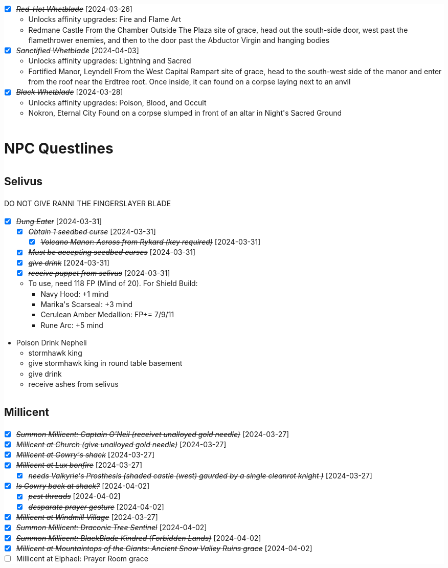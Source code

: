 * [X] ~~*Red-Hot Whetblade*~~ [2024-03-26]
  * Unlocks affinity upgrades: Fire and Flame Art 	
  * Redmane Castle From the Chamber Outside The Plaza site of grace, head out the south-side door, west past the flamethrower enemies, and then to the door past the Abductor Virgin and hanging bodies
* [X] ~~*Sanctified Whetblade*~~ [2024-04-03]
  * Unlocks affinity upgrades: Lightning and Sacred 	
  * Fortified Manor, Leyndell From the West Capital Rampart site of grace, head to the south-west side of the manor and enter from the roof near the Erdtree root. Once inside, it can found on a corpse laying next to an anvil
* [X] ~~*Black Whetblade*~~ [2024-03-28]
  * Unlocks affinity upgrades: Poison, Blood, and Occult 	
  * Nokron, Eternal City Found on a corpse slumped in front of an altar in Night's Sacred Ground

# NPC Questlines

## Selivus
DO NOT GIVE RANNI THE FINGERSLAYER BLADE
* [X] ~~*Dung Eater*~~ [2024-03-31]
  * [X] ~~*Obtain 1 seedbed curse*~~ [2024-03-31]
    * [X] ~~*Volcano Manor: Across from Rykard (key required)*~~ [2024-03-31]
  * [X] ~~*Must be accepting seedbed curses*~~ [2024-03-31]
  * [X] ~~*give drink*~~ [2024-03-31]
  * [X] ~~*receive puppet from selivus*~~ [2024-03-31]
  * To use, need 118 FP (Mind of 20). For Shield Build:
    * Navy Hood: +1 mind
    * Marika's Scarseal: +3 mind
    * Cerulean Amber Medallion: FP+= 7/9/11
    * Rune Arc: +5 mind
* Poison Drink Nepheli
  * stormhawk king 
  * give stormhawk king in round table basement
  * give drink
  * receive ashes from selivus

## Millicent
* [X] ~~*Summon Millicent: Captain O'Neil (receivet unalloyed gold needle)*~~ [2024-03-27]
* [X] ~~*Millicent at Church (give unalloyed gold needle)*~~ [2024-03-27]
* [X] ~~*Millicent at Gowry's shack*~~ [2024-03-27]
* [X] ~~*Millicent at Lux bonfire*~~ [2024-03-27] 
  * [X] ~~*needs Valkyrie's Prosthesis (shaded castle (west) gaurded by a single cleanrot knight )*~~ [2024-03-27]
* [X] ~~*Is Gowry back at shack?*~~ [2024-04-02]
  * [X] ~~*pest threads*~~ [2024-04-02]
  * [X] ~~*desparate prayer gesture*~~ [2024-04-02]
* [X] ~~*Millicent at Windmill Village*~~ [2024-03-27]
* [X] ~~*Summon Millicent: Draconic Tree Sentinel*~~ [2024-04-02]
* [X] ~~*Summon Millicent: BlackBlade Kindred (Forbidden Lands)*~~ [2024-04-02]
* [X] ~~*Millicent at Mountaintops of the Giants: Ancient Snow Valley Ruins grace*~~ [2024-04-02]
* [ ] Millicent at Elphael: Prayer Room grace
